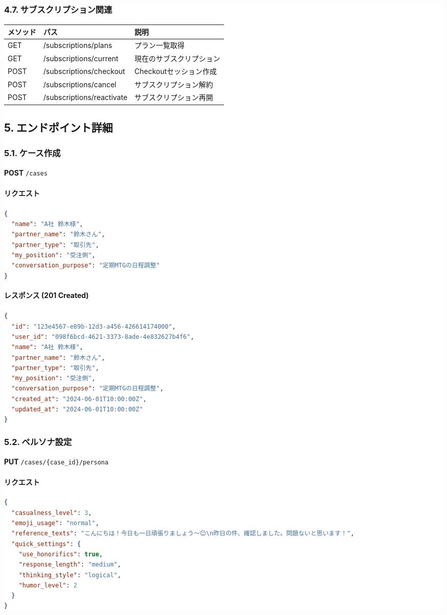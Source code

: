 ### 4.7. サブスクリプション関連
| メソッド | パス | 説明 |
|:---|:---|:---|
| GET | /subscriptions/plans | プラン一覧取得 |
| GET | /subscriptions/current | 現在のサブスクリプション |
| POST | /subscriptions/checkout | Checkoutセッション作成 |
| POST | /subscriptions/cancel | サブスクリプション解約 |
| POST | /subscriptions/reactivate | サブスクリプション再開 |

## **5. エンドポイント詳細**

### 5.1. ケース作成
**POST** `/cases`

#### リクエスト
```json
{
  "name": "A社 鈴木様",
  "partner_name": "鈴木さん",
  "partner_type": "取引先",
  "my_position": "受注側",
  "conversation_purpose": "定期MTGの日程調整"
}
```

#### レスポンス (201 Created)
```json
{
  "id": "123e4567-e89b-12d3-a456-426614174000",
  "user_id": "098f6bcd-4621-3373-8ade-4e832627b4f6",
  "name": "A社 鈴木様",
  "partner_name": "鈴木さん",
  "partner_type": "取引先",
  "my_position": "受注側",
  "conversation_purpose": "定期MTGの日程調整",
  "created_at": "2024-06-01T10:00:00Z",
  "updated_at": "2024-06-01T10:00:00Z"
}
```

### 5.2. ペルソナ設定
**PUT** `/cases/{case_id}/persona`

#### リクエスト
```json
{
  "casualness_level": 3,
  "emoji_usage": "normal",
  "reference_texts": "こんにちは！今日も一日頑張りましょう〜😊\n昨日の件、確認しました。問題ないと思います！",
  "quick_settings": {
    "use_honorifics": true,
    "response_length": "medium",
    "thinking_style": "logical",
    "humor_level": 2
  }
}
```
